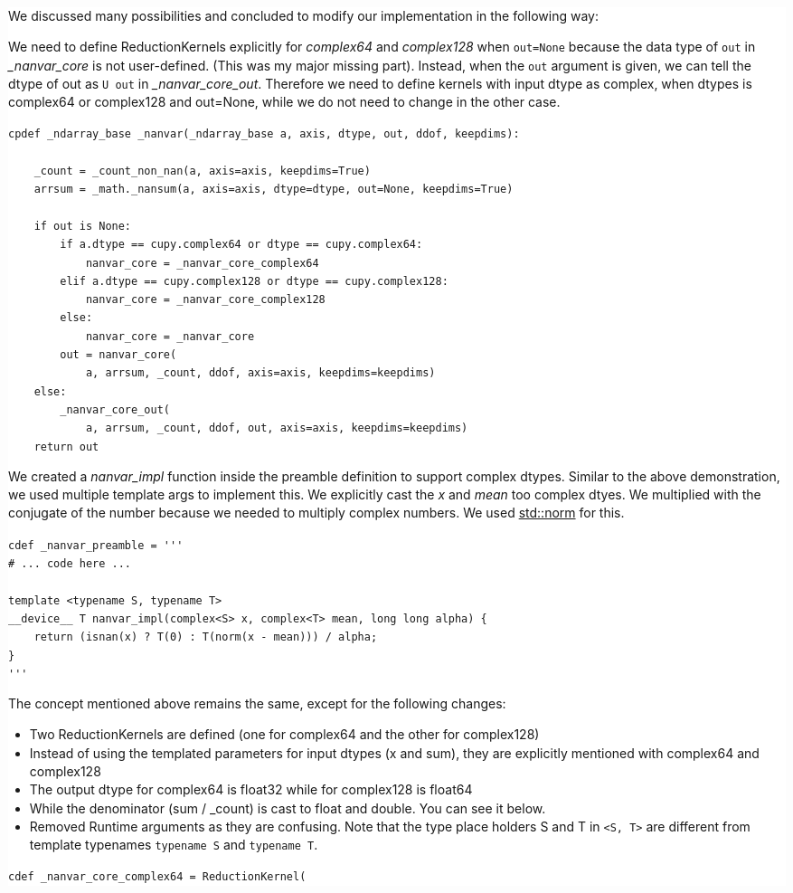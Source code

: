 We discussed many possibilities and concluded to
modify our implementation in the following way:

We need to define ReductionKernels explicitly for
*complex64* and *complex128* when `out=None` because
the data type of `out` in *_nanvar_core* is not
user-defined. (This was my major missing part).
Instead, when the `out` argument is given, we can tell
the dtype of out as `U out` in *_nanvar_core_out*. Therefore
we need to define kernels with input dtype as complex,
when dtypes is complex64 or
complex128 and out=None, while we do not need to change in the other case.
```pyx
cpdef _ndarray_base _nanvar(_ndarray_base a, axis, dtype, out, ddof, keepdims):

    _count = _count_non_nan(a, axis=axis, keepdims=True)
    arrsum = _math._nansum(a, axis=axis, dtype=dtype, out=None, keepdims=True)

    if out is None:
        if a.dtype == cupy.complex64 or dtype == cupy.complex64:
            nanvar_core = _nanvar_core_complex64
        elif a.dtype == cupy.complex128 or dtype == cupy.complex128:
            nanvar_core = _nanvar_core_complex128
        else:
            nanvar_core = _nanvar_core
        out = nanvar_core(
            a, arrsum, _count, ddof, axis=axis, keepdims=keepdims)
    else:
        _nanvar_core_out(
            a, arrsum, _count, ddof, out, axis=axis, keepdims=keepdims)
    return out
```
We created a *nanvar_impl* function inside the preamble
definition to support complex dtypes. Similar to the
above demonstration, we used multiple template args
to implement this. We explicitly cast the *x* and *mean*
too complex dtyes. We multiplied with the conjugate of
the number because we needed to multiply complex numbers.
We used [std::norm](https://en.cppreference.com/w/cpp/numeric/complex/norm) for this.
```pyx
cdef _nanvar_preamble = '''
# ... code here ...

template <typename S, typename T>
__device__ T nanvar_impl(complex<S> x, complex<T> mean, long long alpha) {
    return (isnan(x) ? T(0) : T(norm(x - mean))) / alpha;
}
'''
```
The concept mentioned above remains the same,
except for the following changes:
- Two ReductionKernels are defined (one for complex64
and the other for complex128)
- Instead of using the templated parameters for input
dtypes (x and sum), they are explicitly mentioned with
complex64 and complex128
- The output dtype for complex64 is float32 while
for complex128 is float64
- While the denominator (sum / _count) is cast to
float and double. You can see it below.
- Removed Runtime arguments as they are confusing.
Note that the type place holders S and T in `<S, T>` are
different from template typenames `typename S` and `typename T`.
```pyx
cdef _nanvar_core_complex64 = ReductionKernel(
```